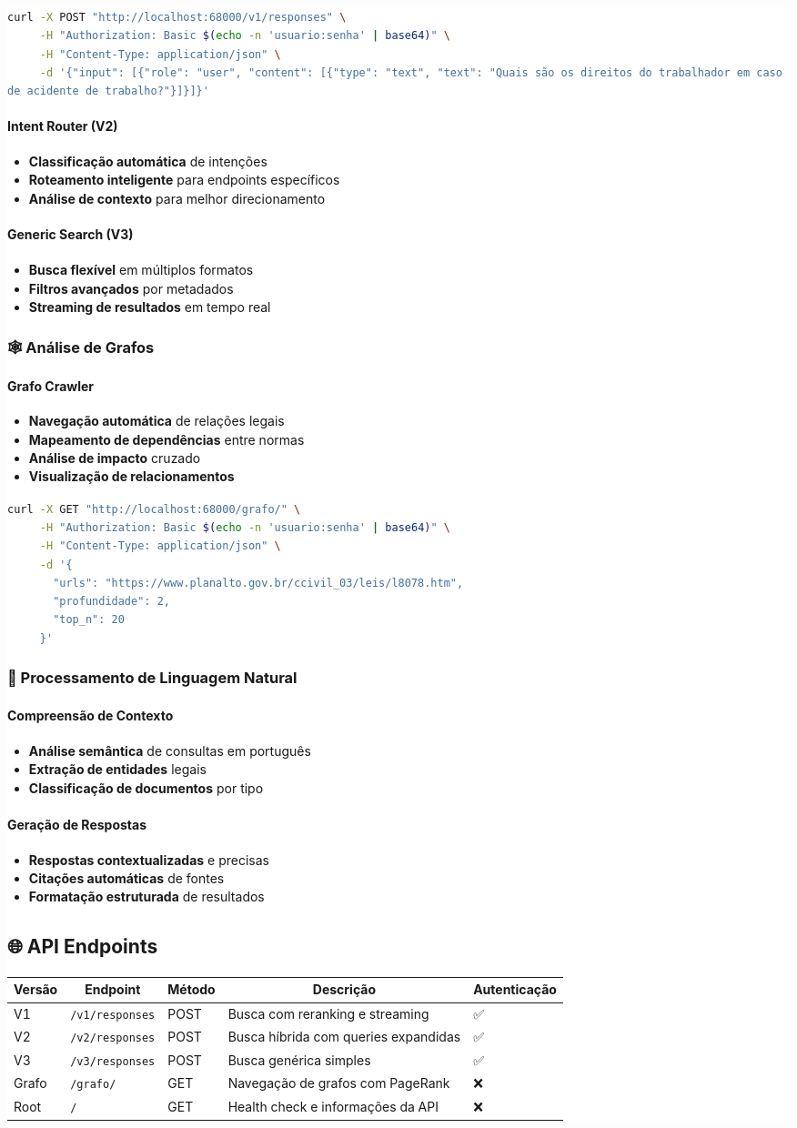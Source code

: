 ```bash
curl -X POST "http://localhost:68000/v1/responses" \
     -H "Authorization: Basic $(echo -n 'usuario:senha' | base64)" \
     -H "Content-Type: application/json" \
     -d '{"input": [{"role": "user", "content": [{"type": "text", "text": "Quais são os direitos do trabalhador em caso de acidente de trabalho?"}]}]}'
```

#### Intent Router (V2)
- **Classificação automática** de intenções
- **Roteamento inteligente** para endpoints específicos
- **Análise de contexto** para melhor direcionamento

#### Generic Search (V3)
- **Busca flexível** em múltiplos formatos
- **Filtros avançados** por metadados
- **Streaming de resultados** em tempo real

### 🕸️ Análise de Grafos

#### Grafo Crawler
- **Navegação automática** de relações legais
- **Mapeamento de dependências** entre normas
- **Análise de impacto** cruzado
- **Visualização de relacionamentos**

```bash
curl -X GET "http://localhost:68000/grafo/" \
     -H "Authorization: Basic $(echo -n 'usuario:senha' | base64)" \
     -H "Content-Type: application/json" \
     -d '{
       "urls": "https://www.planalto.gov.br/ccivil_03/leis/l8078.htm",
       "profundidade": 2,
       "top_n": 20
     }'
```

### 🤖 Processamento de Linguagem Natural

#### Compreensão de Contexto
- **Análise semântica** de consultas em português
- **Extração de entidades** legais
- **Classificação de documentos** por tipo

#### Geração de Respostas
- **Respostas contextualizadas** e precisas
- **Citações automáticas** de fontes
- **Formatação estruturada** de resultados

## 🌐 API Endpoints

| Versão | Endpoint | Método | Descrição | Autenticação |
|--------|----------|--------|-----------|--------------|
| V1 | `/v1/responses` | POST | Busca com reranking e streaming | ✅ |
| V2 | `/v2/responses` | POST | Busca híbrida com queries expandidas | ✅ |
| V3 | `/v3/responses` | POST | Busca genérica simples | ✅ |
| Grafo | `/grafo/` | GET | Navegação de grafos com PageRank | ❌ |
| Root | `/` | GET | Health check e informações da API | ❌ |
